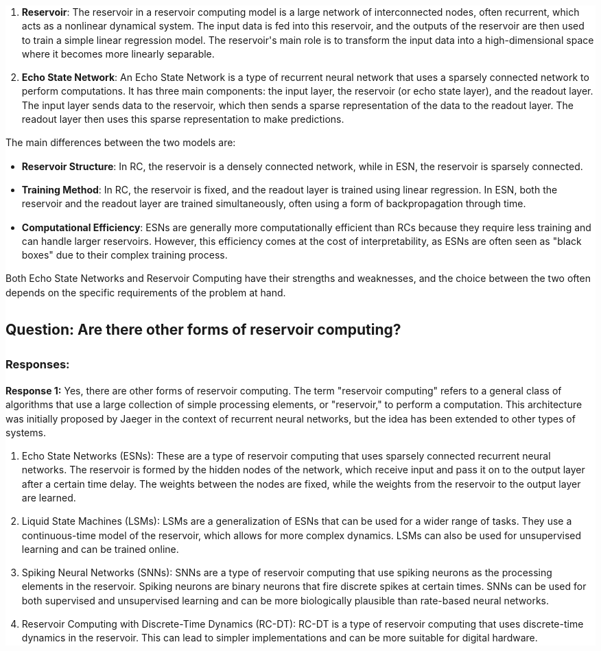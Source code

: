 1. **Reservoir**: The reservoir in a reservoir computing model is a large network of interconnected nodes, often recurrent, which acts as a nonlinear dynamical system. The input data is fed into this reservoir, and the outputs of the reservoir are then used to train a simple linear regression model. The reservoir's main role is to transform the input data into a high-dimensional space where it becomes more linearly separable.

2. **Echo State Network**: An Echo State Network is a type of recurrent neural network that uses a sparsely connected network to perform computations. It has three main components: the input layer, the reservoir (or echo state layer), and the readout layer. The input layer sends data to the reservoir, which then sends a sparse representation of the data to the readout layer. The readout layer then uses this sparse representation to make predictions.

The main differences between the two models are:

- **Reservoir Structure**: In RC, the reservoir is a densely connected network, while in ESN, the reservoir is sparsely connected.

- **Training Method**: In RC, the reservoir is fixed, and the readout layer is trained using linear regression. In ESN, both the reservoir and the readout layer are trained simultaneously, often using a form of backpropagation through time.

- **Computational Efficiency**: ESNs are generally more computationally efficient than RCs because they require less training and can handle larger reservoirs. However, this efficiency comes at the cost of interpretability, as ESNs are often seen as "black boxes" due to their complex training process.

Both Echo State Networks and Reservoir Computing have their strengths and weaknesses, and the choice between the two often depends on the specific requirements of the problem at hand.

## Question: Are there other forms of reservoir computing?
### Responses:
**Response 1:**
 Yes, there are other forms of reservoir computing. The term "reservoir computing" refers to a general class of algorithms that use a large collection of simple processing elements, or "reservoir," to perform a computation. This architecture was initially proposed by Jaeger in the context of recurrent neural networks, but the idea has been extended to other types of systems.

1. Echo State Networks (ESNs): These are a type of reservoir computing that uses sparsely connected recurrent neural networks. The reservoir is formed by the hidden nodes of the network, which receive input and pass it on to the output layer after a certain time delay. The weights between the nodes are fixed, while the weights from the reservoir to the output layer are learned.

2. Liquid State Machines (LSMs): LSMs are a generalization of ESNs that can be used for a wider range of tasks. They use a continuous-time model of the reservoir, which allows for more complex dynamics. LSMs can also be used for unsupervised learning and can be trained online.

3. Spiking Neural Networks (SNNs): SNNs are a type of reservoir computing that use spiking neurons as the processing elements in the reservoir. Spiking neurons are binary neurons that fire discrete spikes at certain times. SNNs can be used for both supervised and unsupervised learning and can be more biologically plausible than rate-based neural networks.

4. Reservoir Computing with Discrete-Time Dynamics (RC-DT): RC-DT is a type of reservoir computing that uses discrete-time dynamics in the reservoir. This can lead to simpler implementations and can be more suitable for digital hardware.
